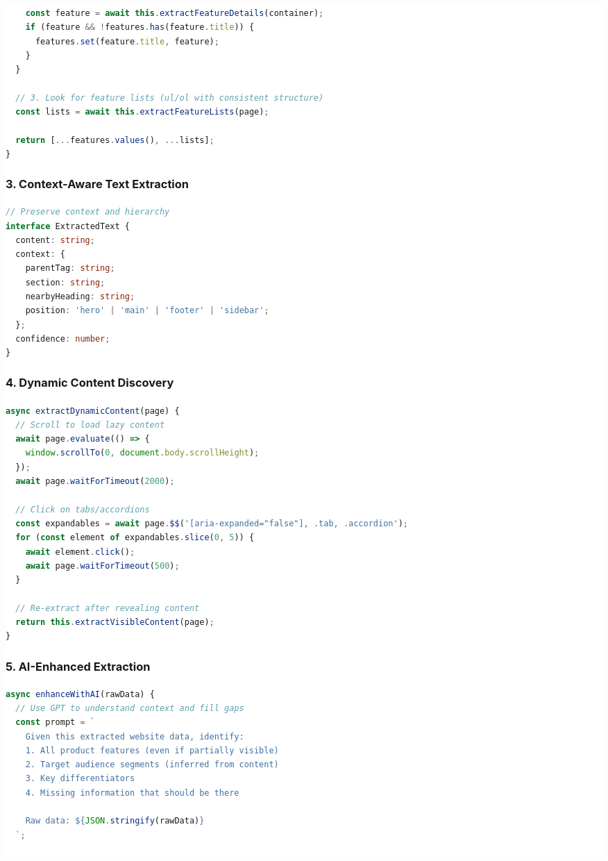 ```typescript
    const feature = await this.extractFeatureDetails(container);
    if (feature && !features.has(feature.title)) {
      features.set(feature.title, feature);
    }
  }
  
  // 3. Look for feature lists (ul/ol with consistent structure)
  const lists = await this.extractFeatureLists(page);
  
  return [...features.values(), ...lists];
}
```

### 3. **Context-Aware Text Extraction**
```typescript
// Preserve context and hierarchy
interface ExtractedText {
  content: string;
  context: {
    parentTag: string;
    section: string;
    nearbyHeading: string;
    position: 'hero' | 'main' | 'footer' | 'sidebar';
  };
  confidence: number;
}
```

### 4. **Dynamic Content Discovery**
```typescript
async extractDynamicContent(page) {
  // Scroll to load lazy content
  await page.evaluate(() => {
    window.scrollTo(0, document.body.scrollHeight);
  });
  await page.waitForTimeout(2000);
  
  // Click on tabs/accordions
  const expandables = await page.$$('[aria-expanded="false"], .tab, .accordion');
  for (const element of expandables.slice(0, 5)) {
    await element.click();
    await page.waitForTimeout(500);
  }
  
  // Re-extract after revealing content
  return this.extractVisibleContent(page);
}
```

### 5. **AI-Enhanced Extraction**
```typescript
async enhanceWithAI(rawData) {
  // Use GPT to understand context and fill gaps
  const prompt = `
    Given this extracted website data, identify:
    1. All product features (even if partially visible)
    2. Target audience segments (inferred from content)
    3. Key differentiators
    4. Missing information that should be there
    
    Raw data: ${JSON.stringify(rawData)}
  `;
  
```